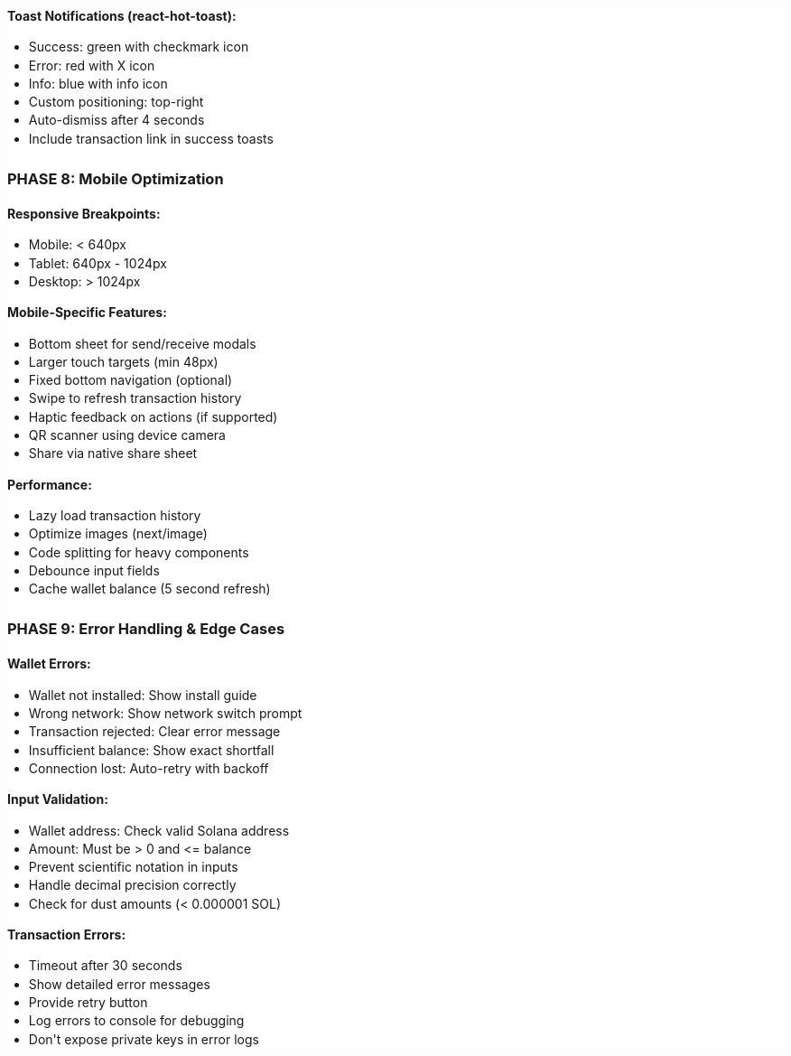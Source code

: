 **Toast Notifications (react-hot-toast):**
- Success: green with checkmark icon
- Error: red with X icon
- Info: blue with info icon
- Custom positioning: top-right
- Auto-dismiss after 4 seconds
- Include transaction link in success toasts

### PHASE 8: Mobile Optimization

**Responsive Breakpoints:**
- Mobile: < 640px
- Tablet: 640px - 1024px
- Desktop: > 1024px

**Mobile-Specific Features:**
- Bottom sheet for send/receive modals
- Larger touch targets (min 48px)
- Fixed bottom navigation (optional)
- Swipe to refresh transaction history
- Haptic feedback on actions (if supported)
- QR scanner using device camera
- Share via native share sheet

**Performance:**
- Lazy load transaction history
- Optimize images (next/image)
- Code splitting for heavy components
- Debounce input fields
- Cache wallet balance (5 second refresh)

### PHASE 9: Error Handling & Edge Cases

**Wallet Errors:**
- Wallet not installed: Show install guide
- Wrong network: Show network switch prompt
- Transaction rejected: Clear error message
- Insufficient balance: Show exact shortfall
- Connection lost: Auto-retry with backoff

**Input Validation:**
- Wallet address: Check valid Solana address
- Amount: Must be > 0 and <= balance
- Prevent scientific notation in inputs
- Handle decimal precision correctly
- Check for dust amounts (< 0.000001 SOL)

**Transaction Errors:**
- Timeout after 30 seconds
- Show detailed error messages
- Provide retry button
- Log errors to console for debugging
- Don't expose private keys in error logs
